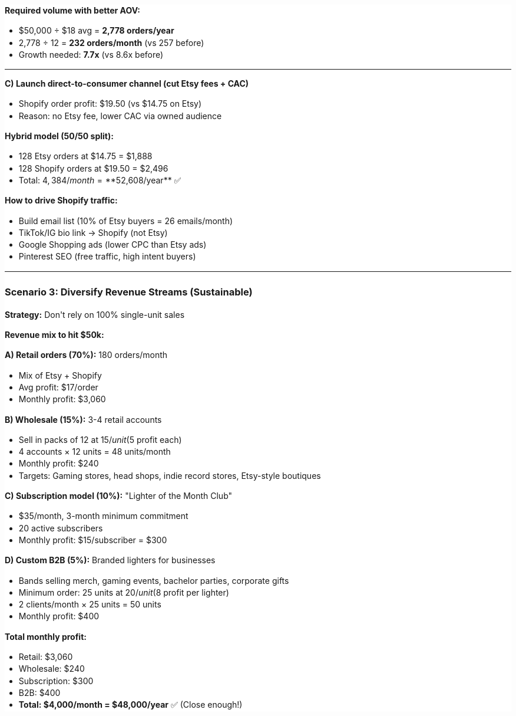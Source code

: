 **Required volume with better AOV:**
- $50,000 ÷ $18 avg = **2,778 orders/year**
- 2,778 ÷ 12 = **232 orders/month** (vs 257 before)
- Growth needed: **7.7x** (vs 8.6x before)

---

**C) Launch direct-to-consumer channel (cut Etsy fees + CAC)**
- Shopify order profit: $19.50 (vs $14.75 on Etsy)
- Reason: no Etsy fee, lower CAC via owned audience

**Hybrid model (50/50 split):**
- 128 Etsy orders at $14.75 = $1,888
- 128 Shopify orders at $19.50 = $2,496
- Total: $4,384/month = **$52,608/year** ✅

**How to drive Shopify traffic:**
- Build email list (10% of Etsy buyers = 26 emails/month)
- TikTok/IG bio link → Shopify (not Etsy)
- Google Shopping ads (lower CPC than Etsy ads)
- Pinterest SEO (free traffic, high intent buyers)

---

### Scenario 3: Diversify Revenue Streams (Sustainable)
**Strategy:** Don't rely on 100% single-unit sales

**Revenue mix to hit $50k:**

**A) Retail orders (70%):** 180 orders/month
- Mix of Etsy + Shopify
- Avg profit: $17/order
- Monthly profit: $3,060

**B) Wholesale (15%):** 3-4 retail accounts
- Sell in packs of 12 at $15/unit ($5 profit each)
- 4 accounts × 12 units = 48 units/month
- Monthly profit: $240
- Targets: Gaming stores, head shops, indie record stores, Etsy-style boutiques

**C) Subscription model (10%):** "Lighter of the Month Club"
- $35/month, 3-month minimum commitment
- 20 active subscribers
- Monthly profit: $15/subscriber = $300

**D) Custom B2B (5%):** Branded lighters for businesses
- Bands selling merch, gaming events, bachelor parties, corporate gifts
- Minimum order: 25 units at $20/unit ($8 profit per lighter)
- 2 clients/month × 25 units = 50 units
- Monthly profit: $400

**Total monthly profit:**
- Retail: $3,060
- Wholesale: $240
- Subscription: $300
- B2B: $400
- **Total: $4,000/month = $48,000/year** ✅ (Close enough!)
